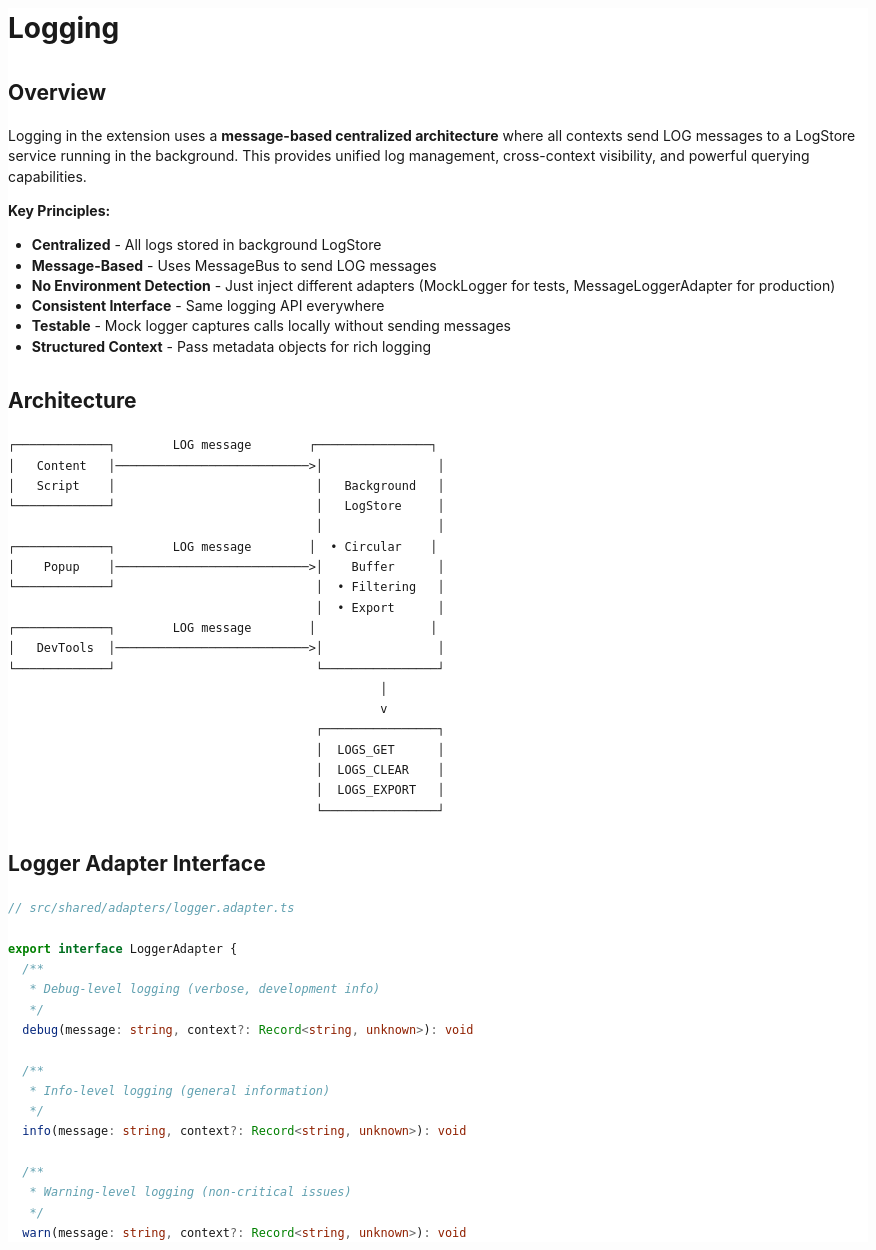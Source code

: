# Logging

## Overview

Logging in the extension uses a **message-based centralized architecture** where all contexts send LOG messages to a LogStore service running in the background. This provides unified log management, cross-context visibility, and powerful querying capabilities.

**Key Principles:**
- **Centralized** - All logs stored in background LogStore
- **Message-Based** - Uses MessageBus to send LOG messages
- **No Environment Detection** - Just inject different adapters (MockLogger for tests, MessageLoggerAdapter for production)
- **Consistent Interface** - Same logging API everywhere
- **Testable** - Mock logger captures calls locally without sending messages
- **Structured Context** - Pass metadata objects for rich logging

## Architecture

```
┌─────────────┐        LOG message        ┌────────────────┐
│   Content   │───────────────────────────>│                │
│   Script    │                            │   Background   │
└─────────────┘                            │   LogStore     │
                                           │                │
┌─────────────┐        LOG message        │  • Circular    │
│    Popup    │───────────────────────────>│    Buffer      │
└─────────────┘                            │  • Filtering   │
                                           │  • Export      │
┌─────────────┐        LOG message        │                │
│   DevTools  │───────────────────────────>│                │
└─────────────┘                            └────────────────┘
                                                    │
                                                    v
                                           ┌────────────────┐
                                           │  LOGS_GET      │
                                           │  LOGS_CLEAR    │
                                           │  LOGS_EXPORT   │
                                           └────────────────┘
```

## Logger Adapter Interface

```typescript
// src/shared/adapters/logger.adapter.ts

export interface LoggerAdapter {
  /**
   * Debug-level logging (verbose, development info)
   */
  debug(message: string, context?: Record<string, unknown>): void

  /**
   * Info-level logging (general information)
   */
  info(message: string, context?: Record<string, unknown>): void

  /**
   * Warning-level logging (non-critical issues)
   */
  warn(message: string, context?: Record<string, unknown>): void

```
